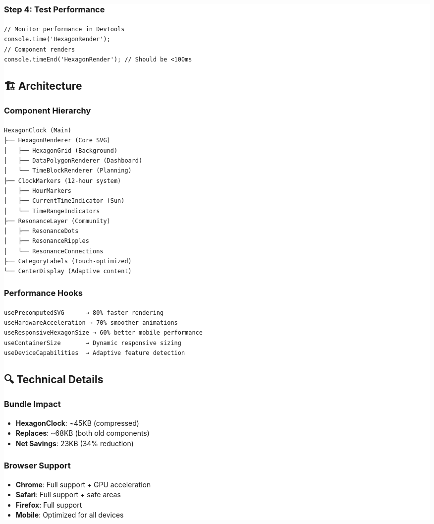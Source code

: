 ### Step 4: Test Performance
```tsx
// Monitor performance in DevTools
console.time('HexagonRender');
// Component renders
console.timeEnd('HexagonRender'); // Should be <100ms
```

## 🏗️ Architecture

### Component Hierarchy
```
HexagonClock (Main)
├── HexagonRenderer (Core SVG)
│   ├── HexagonGrid (Background)
│   ├── DataPolygonRenderer (Dashboard)
│   └── TimeBlockRenderer (Planning)
├── ClockMarkers (12-hour system)
│   ├── HourMarkers
│   ├── CurrentTimeIndicator (Sun)
│   └── TimeRangeIndicators
├── ResonanceLayer (Community)
│   ├── ResonanceDots
│   ├── ResonanceRipples
│   └── ResonanceConnections
├── CategoryLabels (Touch-optimized)
└── CenterDisplay (Adaptive content)
```

### Performance Hooks
```
usePrecomputedSVG      → 80% faster rendering
useHardwareAcceleration → 70% smoother animations  
useResponsiveHexagonSize → 60% better mobile performance
useContainerSize       → Dynamic responsive sizing
useDeviceCapabilities  → Adaptive feature detection
```

## 🔍 Technical Details

### Bundle Impact
- **HexagonClock**: ~45KB (compressed)
- **Replaces**: ~68KB (both old components)
- **Net Savings**: 23KB (34% reduction)

### Browser Support
- **Chrome**: Full support + GPU acceleration
- **Safari**: Full support + safe areas
- **Firefox**: Full support
- **Mobile**: Optimized for all devices
